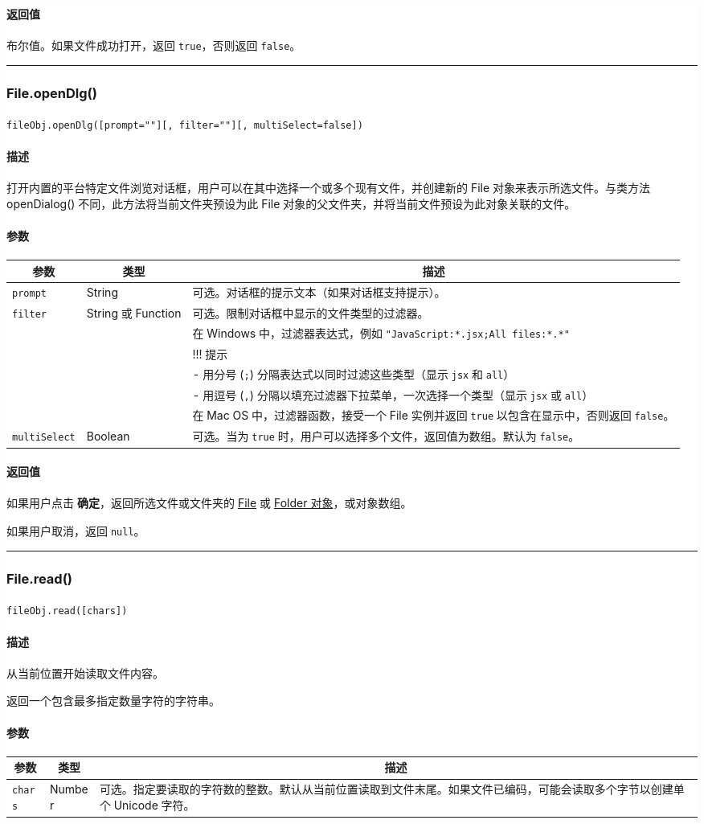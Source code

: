 #### 返回值

布尔值。如果文件成功打开，返回 `true`，否则返回 `false`。

---

### File.openDlg()

`fileObj.openDlg([prompt=""][, filter=""][, multiSelect=false])`

#### 描述

打开内置的平台特定文件浏览对话框，用户可以在其中选择一个或多个现有文件，并创建新的 File 对象来表示所选文件。与类方法 openDialog() 不同，此方法将当前文件夹预设为此 File 对象的父文件夹，并将当前文件预设为此对象关联的文件。

#### 参数

| 参数     | 类型        | 描述      |
| ------------- | ---------------- | -------------------------------------------------------------------- |
| `prompt`      | String      | 可选。对话框的提示文本（如果对话框支持提示）。       |
| `filter`      | String 或 Function | 可选。限制对话框中显示的文件类型的过滤器。      |
|    |        | 在 Windows 中，过滤器表达式，例如 `"JavaScript:*.jsx;All files:*.*"` |
|    |        | !!! 提示       |
|    |        |     - 用分号 (`;`) 分隔表达式以同时过滤这些类型（显示 `jsx` 和 `all`）|
|    |        |     - 用逗号 (`,`) 分隔以填充过滤器下拉菜单，一次选择一个类型（显示 `jsx` 或 `all`）|
|    |        | 在 Mac OS 中，过滤器函数，接受一个 File 实例并返回 `true` 以包含在显示中，否则返回 `false`。|
| `multiSelect` | Boolean     | 可选。当为 `true` 时，用户可以选择多个文件，返回值为数组。默认为 `false`。|

#### 返回值

如果用户点击 **确定**，返回所选文件或文件夹的 [File](#file-object) 或 [Folder 对象](.././folder-object)，或对象数组。

如果用户取消，返回 `null`。

---

### File.read()

`fileObj.read([chars])`

#### 描述

从当前位置开始读取文件内容。

返回一个包含最多指定数量字符的字符串。

#### 参数

| 参数     | 类型   | 描述      |
| -------- | ------ | -------------------------------------------------------------------- |
| `chars`  | Number | 可选。指定要读取的字符数的整数。默认从当前位置读取到文件末尾。如果文件已编码，可能会读取多个字节以创建单个 Unicode 字符。|
